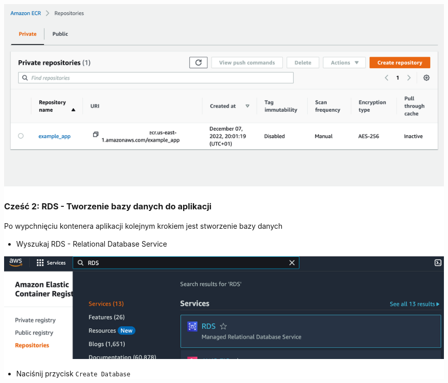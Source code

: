![ECR Img](/assets/lab2/zad5/ecr_effect.png)

### Cześć 2: RDS - Tworzenie bazy danych do aplikacji

Po wypchnięciu kontenera aplikacji kolejnym krokiem jest stworzenie bazy danych

- Wyszukaj RDS - Relational Database Service

![RDS](/assets/lab2/zad5/rds.png)

- Naciśnij przycisk `Create Database`

